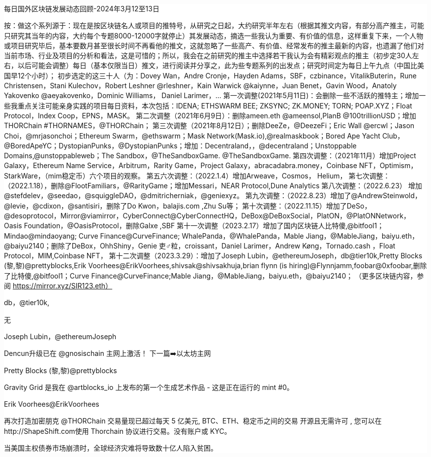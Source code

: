 每日国外区块链发展动态回顾-2024年3月12至13日

按：做这个系列源于：现在是按区块链名人或项目的推特号，从研究之日起，大约研究半年左右（根据其推文内容，有部分高产推主，可能只研究其当年的内容，大约每个专题8000-12000字就停止）其发展动态，摘选一些我认为重要、有价值的信息，这样重复下来，一个人物或项目研究毕后，基本要数月甚至很长时间不再看他的推文，这就忽略了一些高产、有价值、经常发布的推主最新的内容，也遗漏了他们对当前市场、行业及项目的分析和看法，这是可惜的；所以，我会在之前研究的推主中选择若干我认为会有精彩观点的推主（初步定30人左右，以后可能会调整）每日（基本仅限当日）推文，进行阅读并分享之，此为些专题系列的出发点；研究时间定为每日上午九点（中国比美国早12个小时）； 初步选定的这三十人（为：Dovey Wan，Andre Cronje，Hayden Adams，SBF，czbinance，VitalikButerin，Rune Christensen，Stani Kulechov，Robert Leshner @rleshner，Kain Warwick @kaiynne，Juan Benet，Gavin Wood，Anatoly Yakovenko @aeyakovenko，Dominic Williams， Daniel Larimer，... 第一次调整(2021年5月11日)：会删除一些不活跃的推特主；增加一些我重点关注可能亲身实践的项目每日资料，本次包括：IDENA; ETHSWARM BEE; ZKSYNC; ZK.MONEY; TORN; POAP.XYZ；Float Protocol，Index Coop，EPNS，MASK。 第二次调整（2021年6月9日）：删除ameen.eth @ameensol,PlanB @100trillionUSD；增加THORChain #THORNAMES，@THORChain； 第三次调整（2021年8月12日）；删除DeeZe，@DeezeFi；Eric Wall @ercwl；Jason Choi，@mrjasonchoi；Ethereum Swarm，@ethswarm；Mask Network(Mask.io),@realmaskbook；Bored Ape Yacht Club，@BoredApeYC；DystopianPunks，@DystopianPunks；增加：Decentraland，，@decentraland；Unstoppable Domains,@unstoppableweb；The Sandbox，@TheSandboxGame. @TheSandboxGame. 第四次调整：（2021年11月）增加Project Galaxy，Ethereum Name Service，Arbitrum，Rarity Game，Project Galaxy，abracadabra.money，Coinbase NFT，Optimism，StarkWare，（mim稳定币）六个项目的观察。 第五六次调整：（2022.1.4）增加Arweave，Cosmos， Helium， 第七次调整：（2022.1.18），删除@FlootFamiliars，@RarityGame；增加Messari，NEAR Protocol,Dune Analytics 第八次调整：（2022.6.23） 增加@stefdelev，@seedao，@squiggleDAO，@dmitricherniak，@geniexyz。 第九次调整：（2022.8.23）增加了@AndrewSteinwold，@levie，@cdixon，@santisiri，删除了Do Kwon，balajis.com ,Zhu Su等； 第十次调整：（2022.11.15）增加了DeSo，@desoprotocol，Mirror@viamirror，CyberConnect@CyberConnectHQ，DeBox@DeBoxSocial，PlatON，@PlatONNetwork，Oasis Foundation，@OasisProtocol，删除Galxe ,SBF 第十一次调整（2023.2.17）增加了国内区块链人比特傻,@bitfool1；Mindao@mindaoyang; Curve Finance@CurveFinance; WhalePanda，@WhalePanda，Mable Jiang，@MableJiang，baiyu.eth，@baiyu2140；删除了DeBox，OhhShiny，Genie 吏‍♂️粒，croissant，Daniel Larimer，Andrew Køng，Tornado.cash ，Float Protocol，MIM,Coinbase NFT， 第十二次调整（2023.3.29）：增加了Joseph Lubin，@ethereumJoseph，db@tier10k,Pretty Blocks (黎,黎)@prettyblocks,Erik Voorhees@ErikVoorhees,shivsak@shivsakhuja,brian flynn (is hiring)@Flynnjamm,foobar@0xfoobar,删除了比特傻,@bitfool1；Curve Finance@CurveFinance;Mable Jiang，@MableJiang，baiyu.eth，@baiyu2140； （更多区块链内容，参阅 https://mirror.xyz/SIR123.eth）

db，@tier10k,

无

Joseph Lubin，@ethereumJoseph

Dencun升级已在
@gnosischain
主网上激活！
下一篇➡️以太坊主网

Pretty Blocks (黎,黎)@prettyblocks

Gravity Grid 是我在
@artblocks_io
上发布的第一个生成艺术作品 - 这是正在运行的 mint #0。

Erik Voorhees@ErikVoorhees

再次打造加密朋克
@THORChain
交易量现已超过每天 5 亿美元,
BTC、ETH、稳定币之间的交易
开源且无需许可
,
您可以在http://ShapeShift.com使用 Thorchain 协议进行交易。没有账户或 KYC。

当美国主权债券市场崩溃时，全球经济灾难将导致数十亿人陷入贫困。
